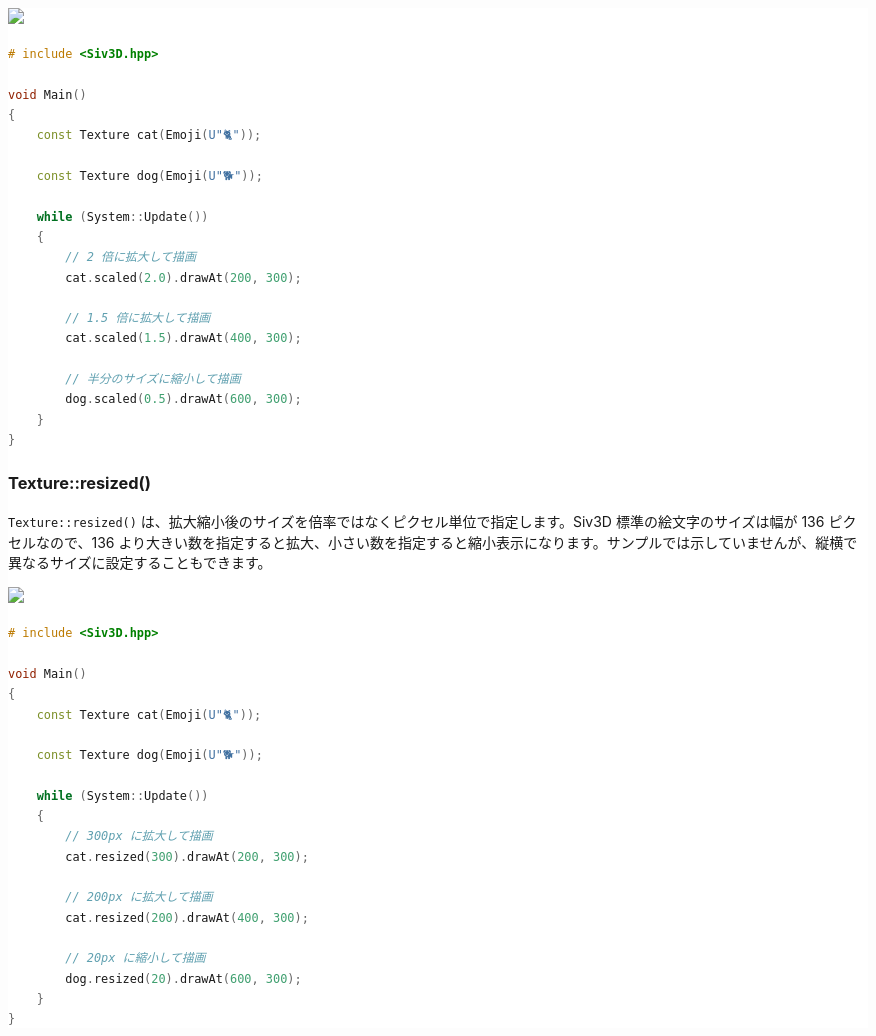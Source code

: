 ![](https://github.com/Siv3D/siv3d.docs.images/blob/master/tutorial/5/2-0.png?raw=true)

```C++
# include <Siv3D.hpp>

void Main()
{
	const Texture cat(Emoji(U"🐈"));

	const Texture dog(Emoji(U"🐕"));

	while (System::Update())
	{
		// 2 倍に拡大して描画
		cat.scaled(2.0).drawAt(200, 300);

		// 1.5 倍に拡大して描画
		cat.scaled(1.5).drawAt(400, 300);

		// 半分のサイズに縮小して描画
		dog.scaled(0.5).drawAt(600, 300);
	}
}
```

### Texture::resized()
`Texture::resized()` は、拡大縮小後のサイズを倍率ではなくピクセル単位で指定します。Siv3D 標準の絵文字のサイズは幅が 136 ピクセルなので、136 より大きい数を指定すると拡大、小さい数を指定すると縮小表示になります。サンプルでは示していませんが、縦横で異なるサイズに設定することもできます。

![](https://github.com/Siv3D/siv3d.docs.images/blob/master/tutorial/5/2-1.png?raw=true)

```C++
# include <Siv3D.hpp>

void Main()
{
	const Texture cat(Emoji(U"🐈"));

	const Texture dog(Emoji(U"🐕"));

	while (System::Update())
	{
		// 300px に拡大して描画
		cat.resized(300).drawAt(200, 300);

		// 200px に拡大して描画
		cat.resized(200).drawAt(400, 300);

		// 20px に縮小して描画
		dog.resized(20).drawAt(600, 300);
	}
}
```

